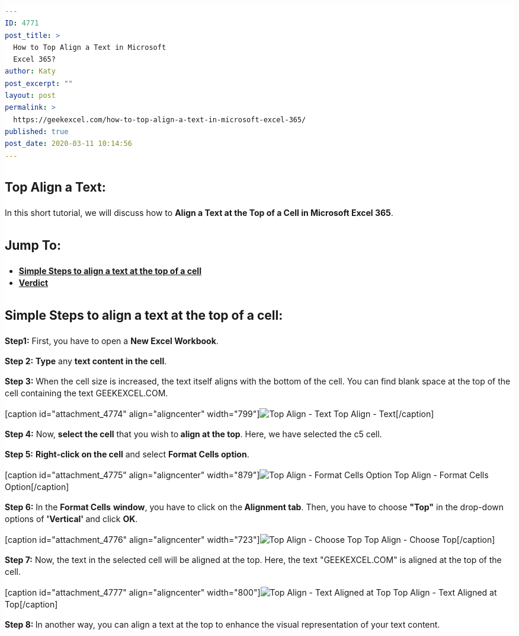 ```yaml
---
ID: 4771
post_title: >
  How to Top Align a Text in Microsoft
  Excel 365?
author: Katy
post_excerpt: ""
layout: post
permalink: >
  https://geekexcel.com/how-to-top-align-a-text-in-microsoft-excel-365/
published: true
post_date: 2020-03-11 10:14:56
---
```

<h2>Top Align a Text:</h2>
In this short tutorial, we will discuss how to <strong>Align a Text at the Top of a Cell in Microsoft Excel 365</strong>.
<h2>Jump To:</h2>
<ul>
 	<li><a href="#1"><strong>Simple Steps to align a text at the top of a cell</strong></a></li>
 	<li><a href="#2"><strong>Verdict</strong></a></li>
</ul>
<h2 id="1"><strong>Simple Steps to align a text at the top of a cell:</strong></h2>
<strong>Step1:</strong> First, you have to open a <strong>New Excel Workbook</strong>.

<strong>Step 2:</strong> <strong>Type</strong> any <strong>text content in the cell</strong>.

<strong>Step 3:</strong> When the cell size is increased, the text itself aligns with the bottom of the cell. You can find blank space at the top of the cell containing the text GEEKEXCEL.COM.

[caption id="attachment_4774" align="aligncenter" width="799"]<img class="size-full wp-image-4774" src="https://geekexcel.com/wp-content/uploads/2020/03/Screenshot_1-39.png" alt="Top Align - Text" width="799" height="335" /> Top Align - Text[/caption]

<strong>Step 4:</strong> Now, <strong>select the cell</strong> that you wish to<strong> align at the top</strong>. Here, we have selected the c5 cell.

<strong>Step 5:</strong> <b>Right-click </b><strong>on the cell</strong> and select <strong>Format Cells option</strong>.

[caption id="attachment_4775" align="aligncenter" width="879"]<img class="size-full wp-image-4775" src="https://geekexcel.com/wp-content/uploads/2020/03/Screenshot_2-35.png" alt="Top Align - Format Cells Option" width="879" height="577" /> Top Align - Format Cells Option[/caption]

<strong>Step 6:</strong> In the <strong>Format Cells</strong> <strong>window</strong>, you have to click on the<strong> Alignment tab</strong>. Then, you have to choose <strong>"Top"</strong> in the drop-down options of <strong>'Vertical' </strong>and click <strong>OK</strong>.

[caption id="attachment_4776" align="aligncenter" width="723"]<img class="size-full wp-image-4776" src="https://geekexcel.com/wp-content/uploads/2020/03/Screenshot_3-33.png" alt="Top Align - Choose Top" width="723" height="571" /> Top Align - Choose Top[/caption]

<strong>Step 7:</strong> Now, the text in the selected cell will be aligned at the top. Here, the text "GEEKEXCEL.COM" is aligned at the top of the cell.

[caption id="attachment_4777" align="aligncenter" width="800"]<img class="size-full wp-image-4777" src="https://geekexcel.com/wp-content/uploads/2020/03/Screenshot_4-30.png" alt="Top Align - Text Aligned at Top" width="800" height="335" /> Top Align - Text Aligned at Top[/caption]

<strong>Step 8: </strong>In another way, you can align a text at the top to enhance the visual representation of your text content.
